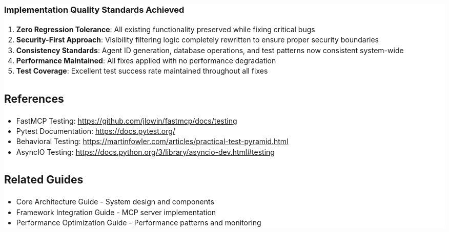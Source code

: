### Implementation Quality Standards Achieved

1. **Zero Regression Tolerance**: All existing functionality preserved while fixing critical bugs
2. **Security-First Approach**: Visibility filtering logic completely rewritten to ensure proper security boundaries
3. **Consistency Standards**: Agent ID generation, database operations, and test patterns now consistent system-wide
4. **Performance Maintained**: All fixes applied with no performance degradation
5. **Test Coverage**: Excellent test success rate maintained throughout all fixes

## References

- FastMCP Testing: https://github.com/jlowin/fastmcp/docs/testing
- Pytest Documentation: https://docs.pytest.org/
- Behavioral Testing: https://martinfowler.com/articles/practical-test-pyramid.html
- AsyncIO Testing: https://docs.python.org/3/library/asyncio-dev.html#testing

## Related Guides

- Core Architecture Guide - System design and components
- Framework Integration Guide - MCP server implementation
- Performance Optimization Guide - Performance patterns and monitoring
